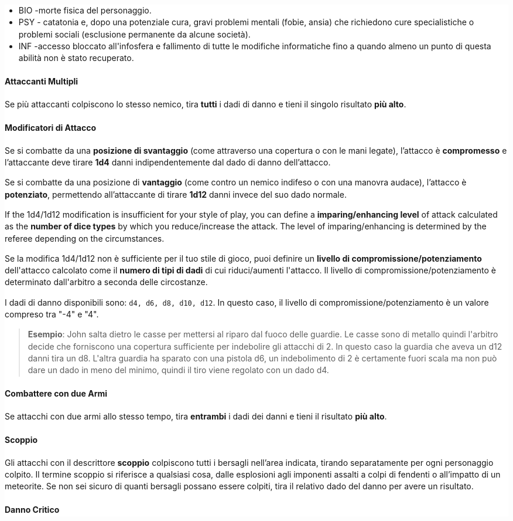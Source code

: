 - BIO -morte fisica del personaggio.
- PSY - catatonia e, dopo una potenziale cura, gravi problemi mentali (fobie, ansia) che richiedono cure specialistiche o problemi sociali (esclusione permanente da alcune società).
- INF -accesso bloccato all'infosfera e fallimento di tutte le modifiche informatiche fino a quando almeno un punto di questa abilità non è stato recuperato.

#### Attaccanti Multipli

Se più attaccanti colpiscono lo stesso nemico, tira **tutti** i dadi di danno e tieni il singolo risultato **più alto**.

#### Modificatori di Attacco 

Se si combatte da una **posizione di svantaggio** (come attraverso una copertura o con le mani legate), l’attacco è **compromesso** e l’attaccante deve tirare **1d4** danni indipendentemente dal dado di danno dell’attacco.

Se si combatte da una posizione di **vantaggio** (come contro un nemico indifeso o con una manovra audace), l’attacco è **potenziato**, permettendo all’attaccante di tirare **1d12** danni invece del suo dado normale.

If the 1d4/1d12 modification is insufficient for your style of play, you can define a **imparing/enhancing level** of attack calculated as the **number of dice types** by which you reduce/increase the attack. The level of imparing/enhancing is determined by the referee depending on the circumstances.

Se la modifica 1d4/1d12 non è sufficiente per il tuo stile di gioco, puoi definire un **livello di compromissione/potenziamento** dell'attacco calcolato come il **numero di tipi di dadi** di cui riduci/aumenti l'attacco. Il livello di compromissione/potenziamento è determinato dall'arbitro a seconda delle circostanze.

I dadi di danno disponibili sono: `d4, d6, d8, d10, d12`. In questo caso, il livello di compromissione/potenziamento è un valore compreso tra "-4" e "4".

> **Esempio**:
> John salta dietro le casse per mettersi al riparo dal fuoco delle guardie. Le casse sono di metallo quindi l'arbitro decide che forniscono una copertura sufficiente per indebolire gli attacchi di 2. In questo caso la guardia che aveva un d12 danni tira un d8. L'altra guardia ha sparato con una pistola d6, un indebolimento di 2 è certamente fuori scala ma non può dare un dado in meno del minimo, quindi il tiro viene regolato con un dado d4.

#### Combattere con due Armi 

Se attacchi con due armi allo stesso tempo, tira **entrambi** i dadi dei danni e tieni il risultato **più alto**.

#### Scoppio

Gli attacchi con il descrittore **scoppio** colpiscono tutti i bersagli nell’area indicata, tirando separatamente per ogni personaggio colpito. Il termine scoppio si riferisce a qualsiasi cosa, dalle esplosioni agli imponenti assalti a colpi di fendenti o all’impatto di un meteorite. Se non sei sicuro di quanti bersagli possano essere colpiti, tira il relativo dado del danno per avere un risultato.

#### Danno Critico
